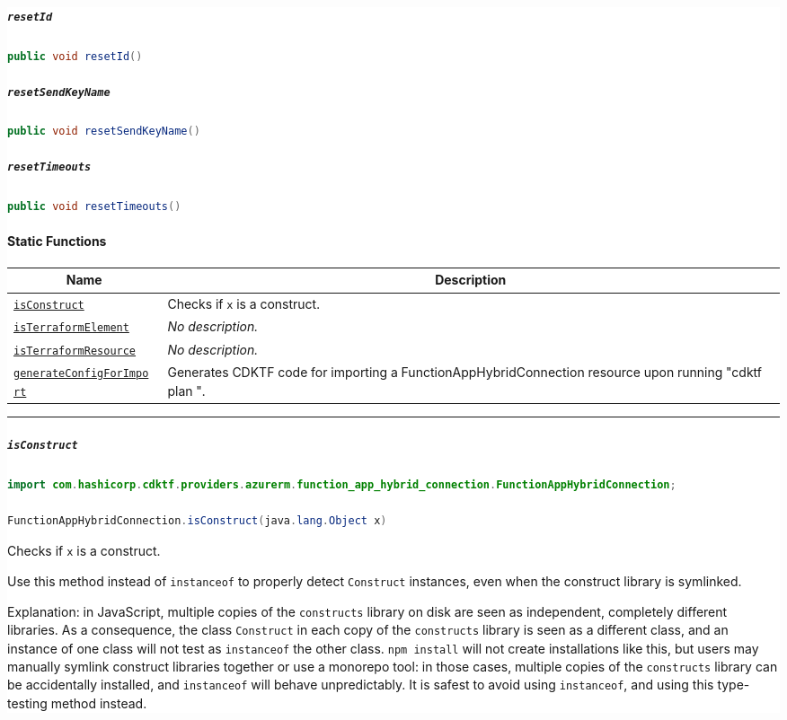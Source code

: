 
##### `resetId` <a name="resetId" id="@cdktf/provider-azurerm.functionAppHybridConnection.FunctionAppHybridConnection.resetId"></a>

```java
public void resetId()
```

##### `resetSendKeyName` <a name="resetSendKeyName" id="@cdktf/provider-azurerm.functionAppHybridConnection.FunctionAppHybridConnection.resetSendKeyName"></a>

```java
public void resetSendKeyName()
```

##### `resetTimeouts` <a name="resetTimeouts" id="@cdktf/provider-azurerm.functionAppHybridConnection.FunctionAppHybridConnection.resetTimeouts"></a>

```java
public void resetTimeouts()
```

#### Static Functions <a name="Static Functions" id="Static Functions"></a>

| **Name** | **Description** |
| --- | --- |
| <code><a href="#@cdktf/provider-azurerm.functionAppHybridConnection.FunctionAppHybridConnection.isConstruct">isConstruct</a></code> | Checks if `x` is a construct. |
| <code><a href="#@cdktf/provider-azurerm.functionAppHybridConnection.FunctionAppHybridConnection.isTerraformElement">isTerraformElement</a></code> | *No description.* |
| <code><a href="#@cdktf/provider-azurerm.functionAppHybridConnection.FunctionAppHybridConnection.isTerraformResource">isTerraformResource</a></code> | *No description.* |
| <code><a href="#@cdktf/provider-azurerm.functionAppHybridConnection.FunctionAppHybridConnection.generateConfigForImport">generateConfigForImport</a></code> | Generates CDKTF code for importing a FunctionAppHybridConnection resource upon running "cdktf plan <stack-name>". |

---

##### `isConstruct` <a name="isConstruct" id="@cdktf/provider-azurerm.functionAppHybridConnection.FunctionAppHybridConnection.isConstruct"></a>

```java
import com.hashicorp.cdktf.providers.azurerm.function_app_hybrid_connection.FunctionAppHybridConnection;

FunctionAppHybridConnection.isConstruct(java.lang.Object x)
```

Checks if `x` is a construct.

Use this method instead of `instanceof` to properly detect `Construct`
instances, even when the construct library is symlinked.

Explanation: in JavaScript, multiple copies of the `constructs` library on
disk are seen as independent, completely different libraries. As a
consequence, the class `Construct` in each copy of the `constructs` library
is seen as a different class, and an instance of one class will not test as
`instanceof` the other class. `npm install` will not create installations
like this, but users may manually symlink construct libraries together or
use a monorepo tool: in those cases, multiple copies of the `constructs`
library can be accidentally installed, and `instanceof` will behave
unpredictably. It is safest to avoid using `instanceof`, and using
this type-testing method instead.
